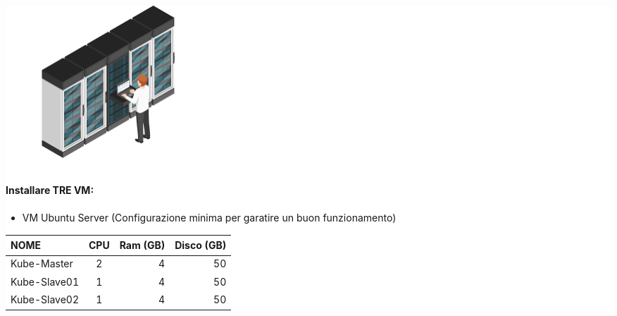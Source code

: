 <img width="240" alt="servers" src="_img/servers.png">
</div>

#### Installare TRE VM:
-   VM Ubuntu Server (Configurazione minima per garatire un buon funzionamento)

| NOME | CPU | Ram (GB)| Disco (GB)|
|:--------------|:-------------:|--------------:|--------------:|
| Kube-Master  | 2 | 4 | 50 |
| Kube-Slave01 | 1 | 4 | 50 |
| Kube-Slave02 | 1 | 4 | 50 |

